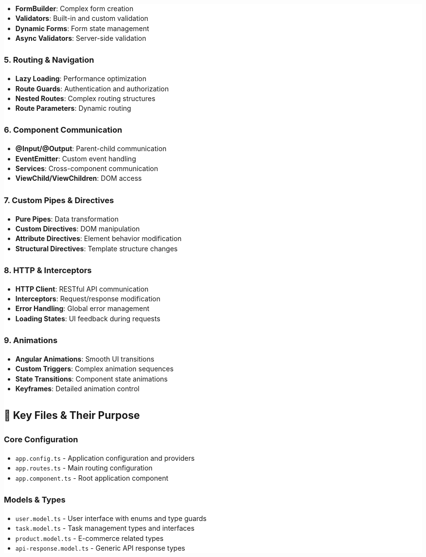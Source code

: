 - **FormBuilder**: Complex form creation
- **Validators**: Built-in and custom validation
- **Dynamic Forms**: Form state management
- **Async Validators**: Server-side validation

### 5. **Routing & Navigation**

- **Lazy Loading**: Performance optimization
- **Route Guards**: Authentication and authorization
- **Nested Routes**: Complex routing structures
- **Route Parameters**: Dynamic routing

### 6. **Component Communication**

- **@Input/@Output**: Parent-child communication
- **EventEmitter**: Custom event handling
- **Services**: Cross-component communication
- **ViewChild/ViewChildren**: DOM access

### 7. **Custom Pipes & Directives**

- **Pure Pipes**: Data transformation
- **Custom Directives**: DOM manipulation
- **Attribute Directives**: Element behavior modification
- **Structural Directives**: Template structure changes

### 8. **HTTP & Interceptors**

- **HTTP Client**: RESTful API communication
- **Interceptors**: Request/response modification
- **Error Handling**: Global error management
- **Loading States**: UI feedback during requests

### 9. **Animations**

- **Angular Animations**: Smooth UI transitions
- **Custom Triggers**: Complex animation sequences
- **State Transitions**: Component state animations
- **Keyframes**: Detailed animation control

## 📁 Key Files & Their Purpose

### Core Configuration

- `app.config.ts` - Application configuration and providers
- `app.routes.ts` - Main routing configuration
- `app.component.ts` - Root application component

### Models & Types

- `user.model.ts` - User interface with enums and type guards
- `task.model.ts` - Task management types and interfaces
- `product.model.ts` - E-commerce related types
- `api-response.model.ts` - Generic API response types
